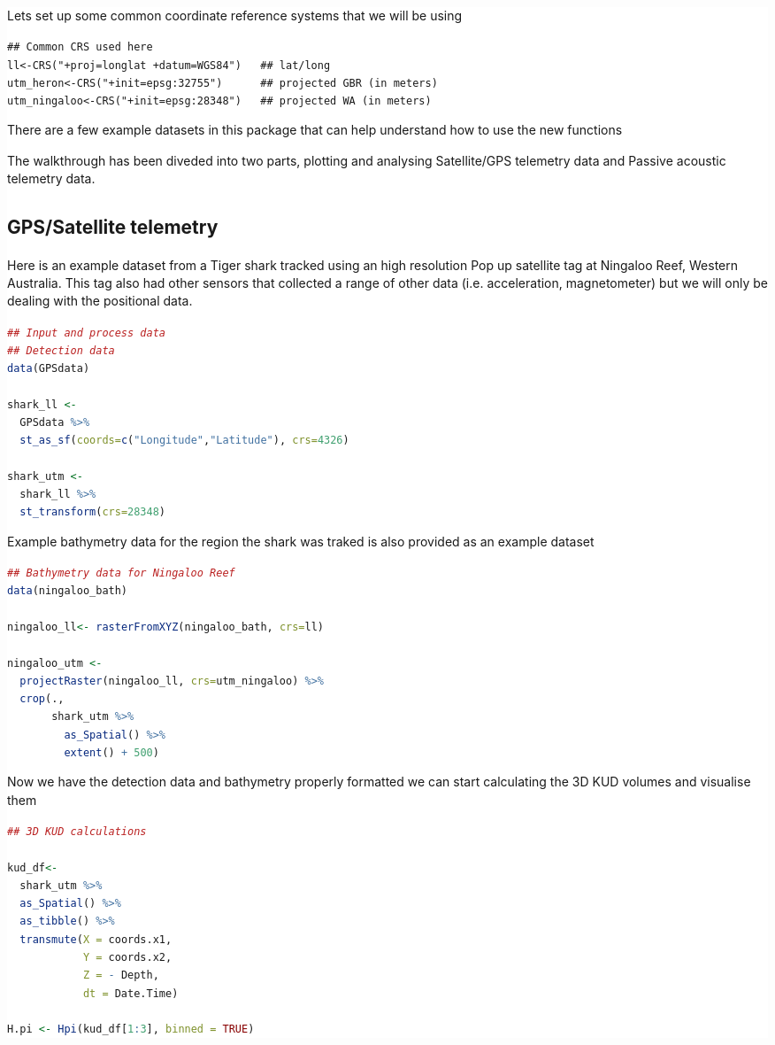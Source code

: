 Lets set up some common coordinate reference systems that we will be using

```{r, eval=FALSE}
## Common CRS used here
ll<-CRS("+proj=longlat +datum=WGS84")   ## lat/long
utm_heron<-CRS("+init=epsg:32755")      ## projected GBR (in meters)
utm_ningaloo<-CRS("+init=epsg:28348")   ## projected WA (in meters)

```

There are a few example datasets in this package that can help understand how to use the new functions

The walkthrough has been diveded into two parts, plotting and analysing Satellite/GPS telemetry data and Passive acoustic telemetry data.


GPS/Satellite telemetry
-------------------------

Here is an example dataset from a Tiger shark tracked using an high resolution Pop up satellite tag at Ningaloo Reef, Western Australia. This tag also had other sensors that collected a range of other data (i.e. acceleration, magnetometer) but we will only be dealing with the positional data.

```r
## Input and process data
## Detection data
data(GPSdata)

shark_ll <-
  GPSdata %>%
  st_as_sf(coords=c("Longitude","Latitude"), crs=4326)

shark_utm <-
  shark_ll %>%
  st_transform(crs=28348)
```

Example bathymetry data for the region the shark was traked is also provided as an example dataset

```r
## Bathymetry data for Ningaloo Reef
data(ningaloo_bath)

ningaloo_ll<- rasterFromXYZ(ningaloo_bath, crs=ll)

ningaloo_utm <-
  projectRaster(ningaloo_ll, crs=utm_ningaloo) %>%
  crop(.,
       shark_utm %>%
         as_Spatial() %>%
         extent() + 500)
```

Now we have the detection data and bathymetry properly formatted we can start calculating the 3D KUD volumes and visualise them
```r
## 3D KUD calculations

kud_df<-
  shark_utm %>%
  as_Spatial() %>%
  as_tibble() %>%
  transmute(X = coords.x1,
            Y = coords.x2,
            Z = - Depth,
            dt = Date.Time)

H.pi <- Hpi(kud_df[1:3], binned = TRUE)
```